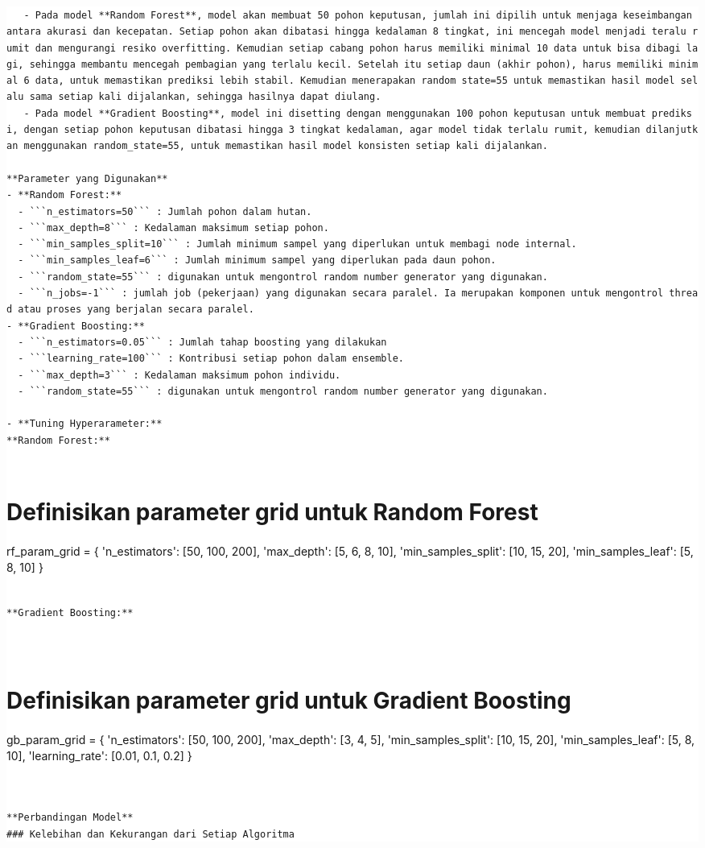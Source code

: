 ```
   - Pada model **Random Forest**, model akan membuat 50 pohon keputusan, jumlah ini dipilih untuk menjaga keseimbangan antara akurasi dan kecepatan. Setiap pohon akan dibatasi hingga kedalaman 8 tingkat, ini mencegah model menjadi teralu rumit dan mengurangi resiko overfitting. Kemudian setiap cabang pohon harus memiliki minimal 10 data untuk bisa dibagi lagi, sehingga membantu mencegah pembagian yang terlalu kecil. Setelah itu setiap daun (akhir pohon), harus memiliki minimal 6 data, untuk memastikan prediksi lebih stabil. Kemudian menerapakan random state=55 untuk memastikan hasil model selalu sama setiap kali dijalankan, sehingga hasilnya dapat diulang.
   - Pada model **Gradient Boosting**, model ini disetting dengan menggunakan 100 pohon keputusan untuk membuat prediksi, dengan setiap pohon keputusan dibatasi hingga 3 tingkat kedalaman, agar model tidak terlalu rumit, kemudian dilanjutkan menggunakan random_state=55, untuk memastikan hasil model konsisten setiap kali dijalankan.
  
**Parameter yang Digunakan**
- **Random Forest:**
  - ```n_estimators=50``` : Jumlah pohon dalam hutan.
  - ```max_depth=8``` : Kedalaman maksimum setiap pohon.
  - ```min_samples_split=10``` : Jumlah minimum sampel yang diperlukan untuk membagi node internal.
  - ```min_samples_leaf=6``` : Jumlah minimum sampel yang diperlukan pada daun pohon.
  - ```random_state=55``` : digunakan untuk mengontrol random number generator yang digunakan. 
  - ```n_jobs=-1``` : jumlah job (pekerjaan) yang digunakan secara paralel. Ia merupakan komponen untuk mengontrol thread atau proses yang berjalan secara paralel.
- **Gradient Boosting:**
  - ```n_estimators=0.05``` : Jumlah tahap boosting yang dilakukan
  - ```learning_rate=100``` : Kontribusi setiap pohon dalam ensemble.
  - ```max_depth=3``` : Kedalaman maksimum pohon individu.
  - ```random_state=55``` : digunakan untuk mengontrol random number generator yang digunakan.

- **Tuning Hyperarameter:**
**Random Forest:**
    
```
# Definisikan parameter grid untuk Random Forest
rf_param_grid = {
    'n_estimators': [50, 100, 200],
    'max_depth': [5, 6, 8, 10],
    'min_samples_split': [10, 15, 20],
    'min_samples_leaf': [5, 8, 10]
}    
```

**Gradient Boosting:**

    
```
# Definisikan parameter grid untuk Gradient Boosting
gb_param_grid = {
    'n_estimators': [50, 100, 200],
    'max_depth': [3, 4, 5],
    'min_samples_split': [10, 15, 20],
    'min_samples_leaf': [5, 8, 10],
    'learning_rate': [0.01, 0.1, 0.2]
}
```


**Perbandingan Model**
### Kelebihan dan Kekurangan dari Setiap Algoritma

```